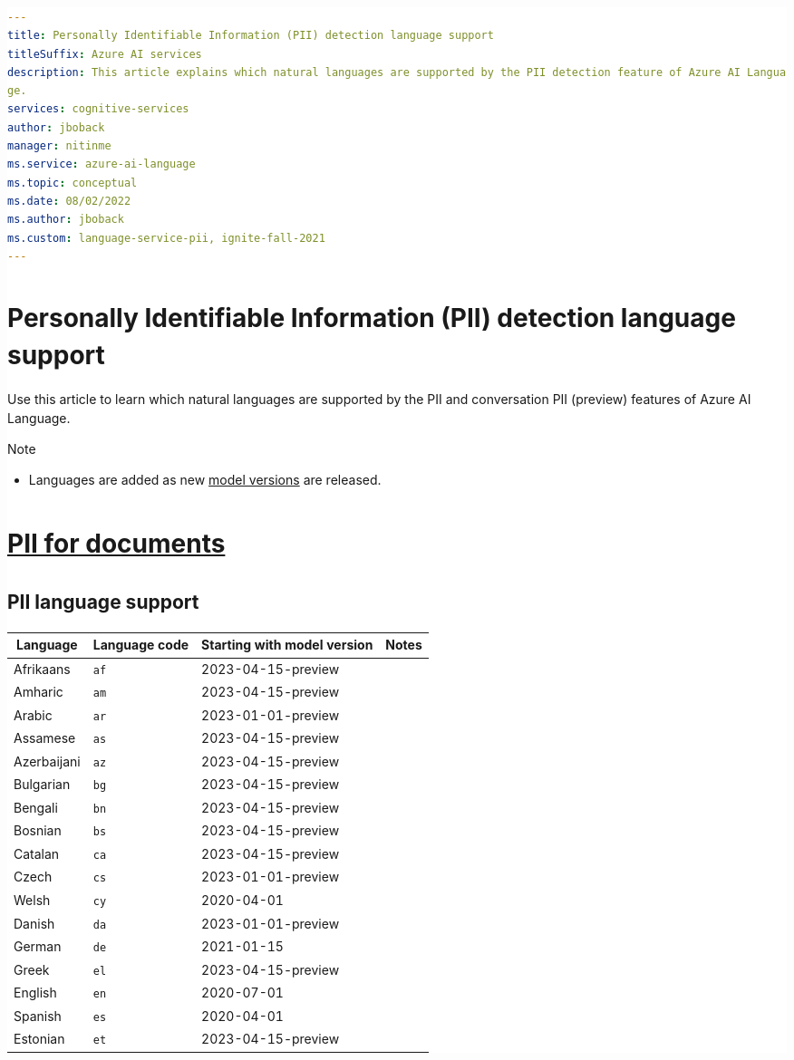 ```yaml
---
title: Personally Identifiable Information (PII) detection language support
titleSuffix: Azure AI services
description: This article explains which natural languages are supported by the PII detection feature of Azure AI Language.
services: cognitive-services
author: jboback
manager: nitinme
ms.service: azure-ai-language
ms.topic: conceptual
ms.date: 08/02/2022
ms.author: jboback
ms.custom: language-service-pii, ignite-fall-2021
---
```


# Personally Identifiable Information (PII) detection language support 

Use this article to learn which natural languages are supported by the PII and conversation PII (preview) features of Azure AI Language.

> [!NOTE]
> * Languages are added as new [model versions](how-to-call.md#specify-the-pii-detection-model) are released.

# [PII for documents](#tab/documents)

## PII language support

|Language             |Language code|Starting with model version|Notes             |
|---------------------|-------------|---------------------------|------------------|
|Afrikaans            |`af`         |2023-04-15-preview         |                  |
|Amharic              |`am`         |2023-04-15-preview         |                  |
|Arabic               |`ar`         |2023-01-01-preview         |                  |
|Assamese             |`as`         |2023-04-15-preview         |                  |
|Azerbaijani          |`az`         |2023-04-15-preview         |                  |
|Bulgarian            |`bg`         |2023-04-15-preview         |                  |
|Bengali              |`bn`         |2023-04-15-preview         |                  |
|Bosnian              |`bs`         |2023-04-15-preview         |                  |
|Catalan              |`ca`         |2023-04-15-preview         |                  |
|Czech                |`cs`         |2023-01-01-preview         |                  |
|Welsh                |`cy`         |2020-04-01                 |                  |
|Danish               |`da`         |2023-01-01-preview         |                  |
|German               |`de`         |2021-01-15                 |                  |
|Greek                |`el`         |2023-04-15-preview         |                  |
|English              |`en`         |2020-07-01                 |                  |
|Spanish              |`es`         |2020-04-01                 |                  |
|Estonian             |`et`         |2023-04-15-preview         |                  |